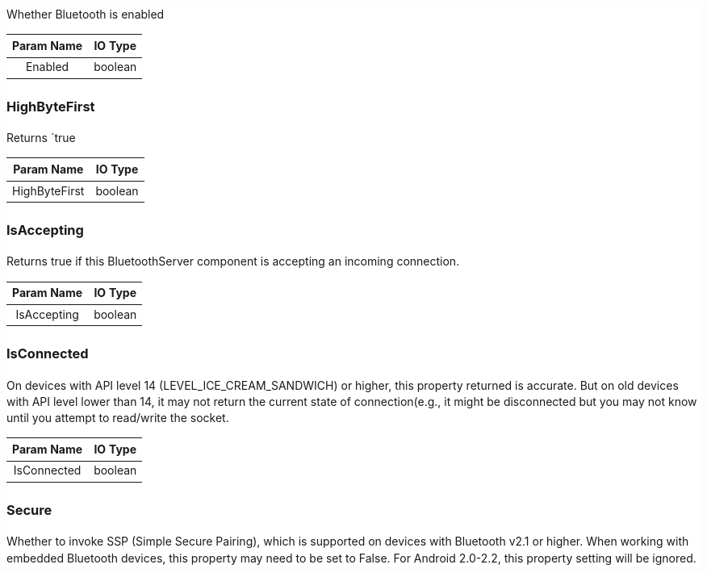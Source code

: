 Whether Bluetooth is enabled

| Param Name | IO Type |
| :--------: | :-----: |
|   Enabled  | boolean |

### HighByteFirst

<div block-type = "component_set_get" component-selector = "BluetoothServer" property-selector = "HighByteFirst" property-type = "get" id = "get-bluetoothserver-highbytefirst"></div>

<div block-type = "component_set_get" component-selector = "BluetoothServer" property-selector = "HighByteFirst" property-type = "set" id = "set-bluetoothserver-highbytefirst"></div>

Returns \`true

|   Param Name  | IO Type |
| :-----------: | :-----: |
| HighByteFirst | boolean |

### IsAccepting

<div block-type = "component_set_get" component-selector = "BluetoothServer" property-selector = "IsAccepting" property-type = "get" id = "get-bluetoothserver-isaccepting"></div>

Returns true if this BluetoothServer component is accepting an incoming connection.

|  Param Name | IO Type |
| :---------: | :-----: |
| IsAccepting | boolean |

### IsConnected

<div block-type = "component_set_get" component-selector = "BluetoothServer" property-selector = "IsConnected" property-type = "get" id = "get-bluetoothserver-isconnected"></div>

On devices with API level 14 (LEVEL\_ICE\_CREAM\_SANDWICH) or higher, this property returned is accurate. But on old devices with API level lower than 14, it may not return the current state of connection(e.g., it might be disconnected but you may not know until you attempt to read/write the socket.

|  Param Name | IO Type |
| :---------: | :-----: |
| IsConnected | boolean |

### Secure

<div block-type = "component_set_get" component-selector = "BluetoothServer" property-selector = "Secure" property-type = "get" id = "get-bluetoothserver-secure"></div>

<div block-type = "component_set_get" component-selector = "BluetoothServer" property-selector = "Secure" property-type = "set" id = "set-bluetoothserver-secure"></div>

Whether to invoke SSP (Simple Secure Pairing), which is supported on devices with Bluetooth v2.1 or higher. When working with embedded Bluetooth devices, this property may need to be set to False. For Android 2.0-2.2, this property setting will be ignored.
